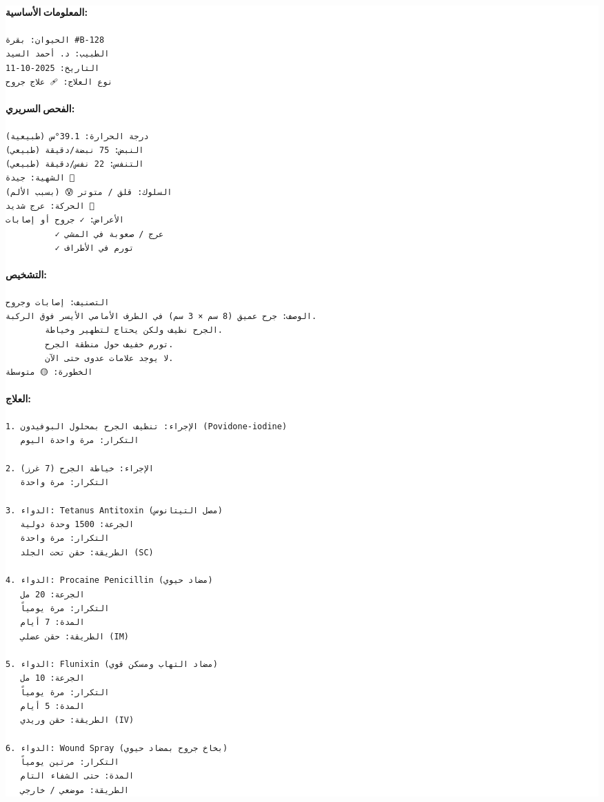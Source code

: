 #### المعلومات الأساسية:
```
الحيوان: بقرة #B-128
الطبيب: د. أحمد السيد
التاريخ: 2025-10-11
نوع العلاج: 🩹 علاج جروح
```

#### الفحص السريري:
```
درجة الحرارة: 39.1°س (طبيعية)
النبض: 75 نبضة/دقيقة (طبيعي)
التنفس: 22 نفس/دقيقة (طبيعي)
الشهية: جيدة 🙂
السلوك: قلق / متوتر 😰 (بسبب الألم)
الحركة: عرج شديد 🚫
الأعراض: ✓ جروح أو إصابات
          ✓ عرج / صعوبة في المشي
          ✓ تورم في الأطراف
```

#### التشخيص:
```
التصنيف: إصابات وجروح
الوصف: جرح عميق (8 سم × 3 سم) في الطرف الأمامي الأيسر فوق الركبة.
        الجرح نظيف ولكن يحتاج لتطهير وخياطة.
        تورم خفيف حول منطقة الجرح.
        لا يوجد علامات عدوى حتى الآن.
الخطورة: 🟡 متوسطة
```

#### العلاج:
```
1. الإجراء: تنظيف الجرح بمحلول البوفيدون (Povidone-iodine)
   التكرار: مرة واحدة اليوم
   
2. الإجراء: خياطة الجرح (7 غرز)
   التكرار: مرة واحدة

3. الدواء: Tetanus Antitoxin (مصل التيتانوس)
   الجرعة: 1500 وحدة دولية
   التكرار: مرة واحدة
   الطريقة: حقن تحت الجلد (SC)

4. الدواء: Procaine Penicillin (مضاد حيوي)
   الجرعة: 20 مل
   التكرار: مرة يومياً
   المدة: 7 أيام
   الطريقة: حقن عضلي (IM)

5. الدواء: Flunixin (مضاد التهاب ومسكن قوي)
   الجرعة: 10 مل
   التكرار: مرة يومياً
   المدة: 5 أيام
   الطريقة: حقن وريدي (IV)

6. الدواء: Wound Spray (بخاخ جروح بمضاد حيوي)
   التكرار: مرتين يومياً
   المدة: حتى الشفاء التام
   الطريقة: موضعي / خارجي
```
